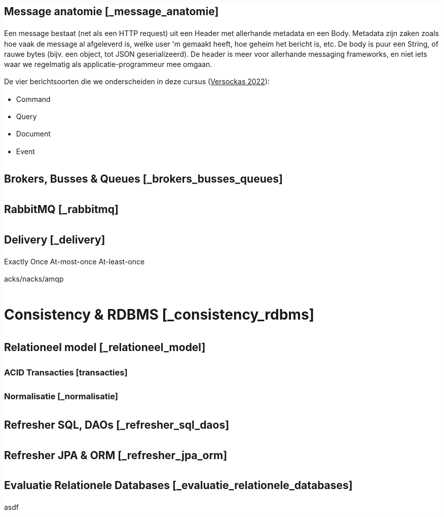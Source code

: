 ## Message anatomie [_message_anatomie]

Een message bestaat (net als een HTTP request) uit een Header met
allerhande metadata en een Body. Metadata zijn zaken zoals hoe vaak de
message al afgeleverd is, welke user 'm gemaakt heeft, hoe geheim het
bericht is, etc. De body is puur een String, of rauwe bytes (bijv. een
object, tot JSON geserializeerd). De header is meer voor allerhande
messaging frameworks, en niet iets waar we regelmatig als
applicatie-programmeur mee omgaan.

De vier berichtsoorten die we onderscheiden in deze cursus ([Versockas
2022](https://thehonestcoder.com/types-of-messages-in-message-driven-systems/)):

-   Command

-   Query

-   Document

-   Event

## Brokers, Busses & Queues [_brokers_busses_queues]

## RabbitMQ [_rabbitmq]

## Delivery [_delivery]

Exactly Once At-most-once At-least-once

acks/nacks/amqp

# Consistency & RDBMS [_consistency_rdbms]

## Relationeel model [_relationeel_model]

### ACID Transacties [transacties]

### Normalisatie [_normalisatie]

## Refresher SQL, DAOs [_refresher_sql_daos]

## Refresher JPA & ORM [_refresher_jpa_orm]

## Evaluatie Relationele Databases [_evaluatie_relationele_databases]

asdf


[^1]: Het woord *fallacie* is geen nederlands woord, we verbasteren het
[^2]: Ik vind dit verwarrend, want ik zou zeggen dat als de distributie
[^3]: Het commando 'ping -4 utrecht.nl' geeft je een ip adres waar je de
[^4]: Uiteraard heb ik exact dit soort zaken met schaamte in productie
[^5]: Spring doet hier technisch ook heel moeilijk over. De
[^6]: Spring-data-rest bijv. heeft genoeg aan je repositories om de hele
[^7]: Op *applicatie*-niveau. Als deze method in een data-access laag
[^8]: Je zou zeker ook door kunnen gaan en een apart object kunnen
[^9]: De auto-gegenereerde Spring JPA-Repository interfaces werken
[^10]: Uiteraard zijn er altijd workarounds, bijv. in de reflectie-hoek,
[^11]: Nouja, misschien kan dit wel, zie bijv. [Redis](#redis), maar dan
[^12]: rechts-click op de ArrayList class en Go-To-Definition, in
[^13]: Idealiter zouden we een Iterable\<\> kunnen returnen in Java,
[^14]: Een aggregaat in het Nederlands is meestal een nood-generator
[^15]: In de praktijk kun je echter cascades vaak nogal fijnmazig
[^16]: Java heeft meerdere populaire libraries, zoals Project Reactor,
[^17]: Of zoiets, de opdracht wil nog wel eens veranderen
[^18]: De voorganger van Fetch, XMLHttpRequest, kun je in synchrone